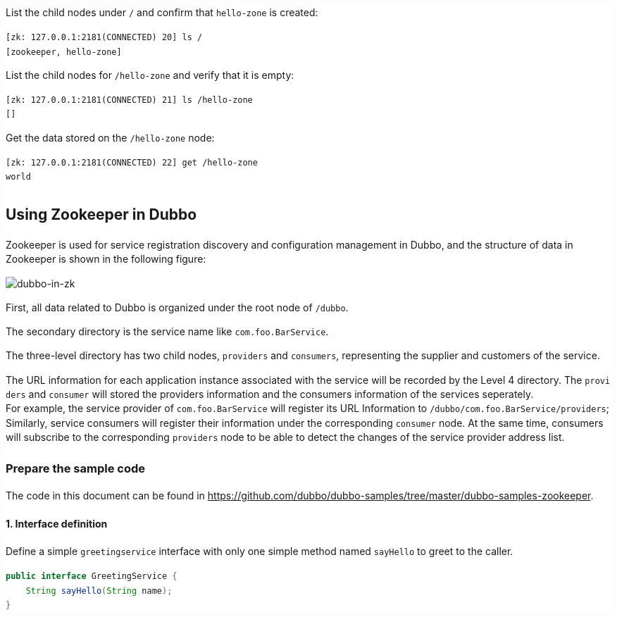 List the child nodes under `/` and confirm that `hello-zone` is created:

```shell
[zk: 127.0.0.1:2181(CONNECTED) 20] ls /
[zookeeper, hello-zone]
```

List the child nodes for `/hello-zone` and verify that it is empty:

```shell
[zk: 127.0.0.1:2181(CONNECTED) 21] ls /hello-zone
[]
```

Get the data stored on the `/hello-zone` node:

```shell
[zk: 127.0.0.1:2181(CONNECTED) 22] get /hello-zone
world
```

## Using Zookeeper in Dubbo
Zookeeper is used for service registration discovery and configuration management in Dubbo, and the structure of data in Zookeeper is shown in the following figure:

![dubbo-in-zk](../../img/blog/dubbo-in-zk.jpg)

First, all data related to Dubbo is organized under the root node of `/dubbo`.

The secondary directory is the service name like `com.foo.BarService`.

The three-level directory has two child nodes, `providers` and `consumers`, representing the supplier and customers of the service.

The URL information for each application instance associated with the service will be recorded by the Level 4 directory. The `providers` and `consumer` will stored the providers information and the consumers information of the services seperately.  
For example, the service provider of `com.foo.BarService`  will register its URL Information to `/dubbo/com.foo.BarService/providers`; Similarly, service consumers will register their information under the corresponding `consumer` node. At the same time, consumers will subscribe to the corresponding `providers` node to be able to detect the changes of the service provider address list.

### Prepare the sample code

The code in this document can be found in https://github.com/dubbo/dubbo-samples/tree/master/dubbo-samples-zookeeper.

#### 1. Interface definition

Define a simple `greetingservice` interface with only one simple method named `sayHello` to greet to the caller.

```java
public interface GreetingService {
    String sayHello(String name);
}
```


[^1]: https://www.ixiacom.com/company/blog/apache-zab—zookeeper-atomic-broadcast-protocol
[^2]: https://www.apache.org/dyn/closer.cgi/zookeeper/
[^3]: https://brew.sh
[^4]: https://www.docker.com/community-edition